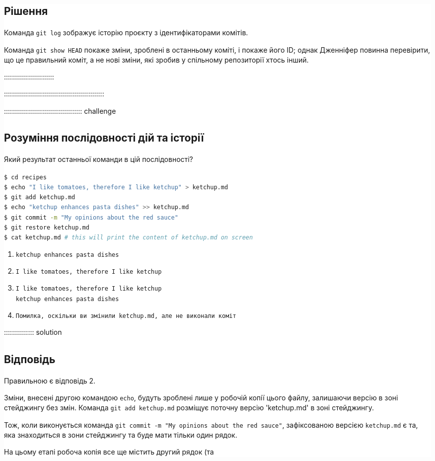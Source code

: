 ## Рішення

Команда `git log` зображує історію проєкту з ідентифікаторами комітів.

Команда `git show HEAD` покаже зміни, зроблені в останньому коміті, і покаже його ID; однак Дженніфер повинна перевірити, що це правильний коміт, а не нові зміни, які зробив у спільному репозиторії хтось інший.

:::::::::::::::::::::::::

::::::::::::::::::::::::::::::::::::::::::::::::::

:::::::::::::::::::::::::::::::::::::::  challenge

## Розуміння послідовності дій та історії

Який результат останньої команди в цій послідовності?

```bash
$ cd recipes
$ echo "I like tomatoes, therefore I like ketchup" > ketchup.md
$ git add ketchup.md
$ echo "ketchup enhances pasta dishes" >> ketchup.md
$ git commit -m "My opinions about the red sauce"
$ git restore ketchup.md
$ cat ketchup.md # this will print the content of ketchup.md on screen
```

1. ```output
   ketchup enhances pasta dishes
   ```
2. ```output
   I like tomatoes, therefore I like ketchup
   ```
3. ```output
   I like tomatoes, therefore I like ketchup
   ketchup enhances pasta dishes
   ```
4. ```output
   Помилка, оскільки ви змінили ketchup.md, але не виконали коміт
   ```

:::::::::::::::  solution

## Відповідь

Правильною є відповідь 2.

Зміни, внесені другою командою `echo`, будуть зроблені лише у робочій копії цього файлу, залишаючи версію в зоні стейджингу без змін.
Команда `git add ketchup.md` розміщує поточну версію 'ketchup.md' в зоні стейджингу.

Тож, коли виконується команда `git commit -m "My opinions about the red sauce"`, зафіксованою версією `ketchup.md` є та, яка знаходиться в зони стейджингу та буде мати тільки один рядок.

На цьому етапі робоча копія все ще містить другий рядок (та
